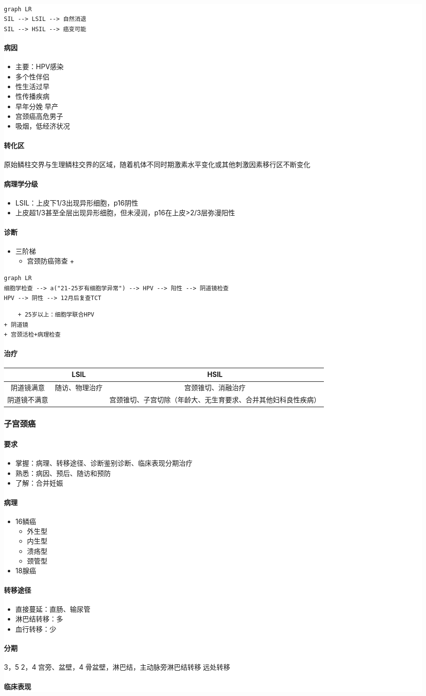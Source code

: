 ```mermaid
graph LR
SIL --> LSIL --> 自然消退
SIL --> HSIL --> 癌变可能
```
#### 病因
+ 主要：HPV感染
+ 多个性伴侣
+ 性生活过早
+ 性传播疾病
+ 早年分娩 早产
+ 宫颈癌高危男子
+ 吸烟，低经济状况
#### 转化区
原始鳞柱交界与生理鳞柱交界的区域，随着机体不同时期激素水平变化或其他刺激因素移行区不断变化
#### 病理学分级
+ LSIL：上皮下1/3出现异形细胞，p16阴性
+ 上皮超1/3甚至全层出现异形细胞，但未浸润，p16在上皮>2/3层弥漫阳性
#### 诊断
+ 三阶梯
	+ 宫颈防癌筛查
		+ 
```mermaid
graph LR 
细胞学检查 --> a("21-25岁有细胞学异常") --> HPV --> 阳性 --> 阴道镜检查
HPV --> 阴性 --> 12月后复查TCT
```
		+ 25岁以上：细胞学联合HPV 	  
	+ 阴道镜
	+ 宫颈活检+病理检查
#### 治疗
||LSIL|HSIL|
|:---:|:---:|:---:|
|阴道镜满意|随访、物理治疗|宫颈锥切、消融治疗|
|阴道镜不满意||宫颈锥切、子宫切除（年龄大、无生育要求、合并其他妇科良性疾病）

### 子宫颈癌
#### 要求
+ 掌握：病理、转移途径、诊断鉴别诊断、临床表现分期治疗
+ 熟悉：病因、预后、随访和预防
+ 了解：合并妊娠
#### 病理
+ 16鳞癌
	+ 外生型
	+ 内生型
	+ 溃疡型
	+ 颈管型
+ 18腺癌
#### 转移途径
+ 直接蔓延：直肠、输尿管
+ 淋巴结转移：多
+ 血行转移：少
#### 分期
3，5
2，4
宫旁、盆壁，4
骨盆壁，淋巴结，主动脉旁淋巴结转移
远处转移
#### 临床表现